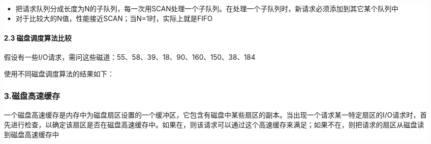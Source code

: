 -   把请求队列分成长度为N的子队列，每一次用SCAN处理一个子队列。在处理一个子队列时，新请求必须添加到其它某个队列中
-   对于比较大的N值，性能接近SCAN；当N=1时，实际上就是FIFO

#### 2.3 磁盘调度算法比较

假设有一些I/O请求，需问这些磁道：55、58、39、18、90、160、150、38、184

使用不同磁盘调度算法的结果如下：

### 3.磁盘高速缓存

一个磁盘高速缓存是内存中为磁盘扇区设置的一个缓冲区，它包含有磁盘中某些扇区的副本。当出现一个请求某一特定扇区的I/O请求时，首先进行检查，以确定该扇区是否在磁盘高速缓存中。如果在，则该请求可以通过这个高速缓存来满足；如果不在，则把请求的扇区从磁盘读到磁盘高速缓存中
